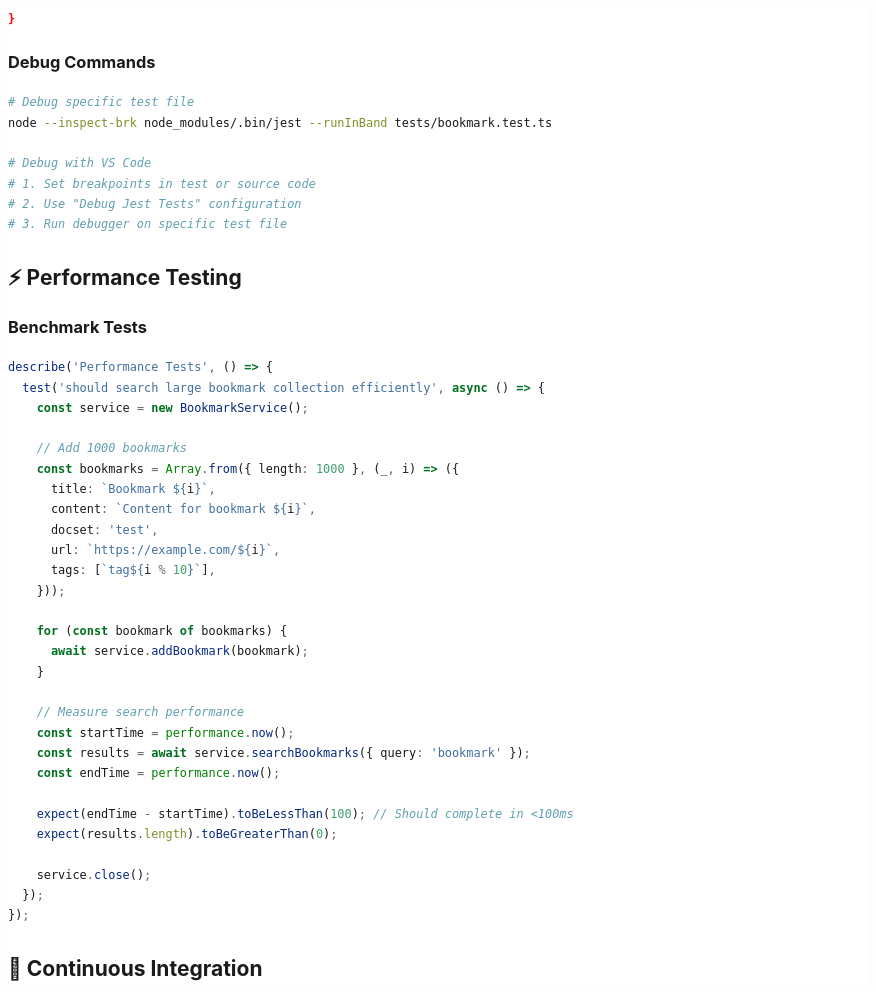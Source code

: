 ```json
}
```

### Debug Commands

```bash
# Debug specific test file
node --inspect-brk node_modules/.bin/jest --runInBand tests/bookmark.test.ts

# Debug with VS Code
# 1. Set breakpoints in test or source code
# 2. Use "Debug Jest Tests" configuration
# 3. Run debugger on specific test file
```

## ⚡ Performance Testing

### Benchmark Tests

```typescript
describe('Performance Tests', () => {
  test('should search large bookmark collection efficiently', async () => {
    const service = new BookmarkService();

    // Add 1000 bookmarks
    const bookmarks = Array.from({ length: 1000 }, (_, i) => ({
      title: `Bookmark ${i}`,
      content: `Content for bookmark ${i}`,
      docset: 'test',
      url: `https://example.com/${i}`,
      tags: [`tag${i % 10}`],
    }));

    for (const bookmark of bookmarks) {
      await service.addBookmark(bookmark);
    }

    // Measure search performance
    const startTime = performance.now();
    const results = await service.searchBookmarks({ query: 'bookmark' });
    const endTime = performance.now();

    expect(endTime - startTime).toBeLessThan(100); // Should complete in <100ms
    expect(results.length).toBeGreaterThan(0);

    service.close();
  });
});
```

## 🔄 Continuous Integration
